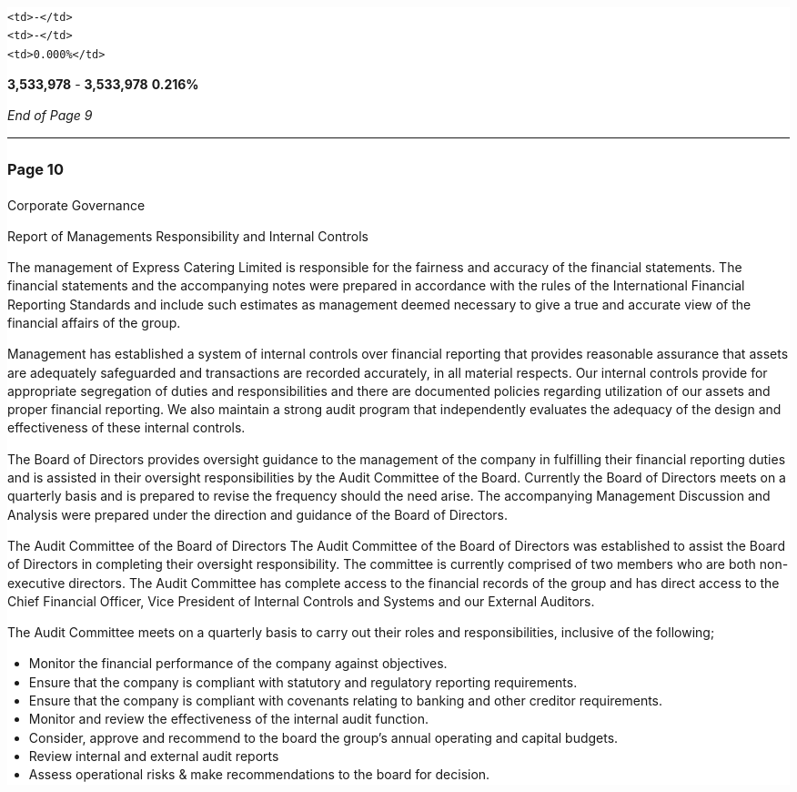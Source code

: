     <td>-</td>
    <td>-</td>
    <td>0.000%</td>
  </tr>
  <tr>
    <td colspan="2"><b>3,533,978</b></td>
    <td>-</td>
    <td><b>3,533,978</b></td>
    <td><b>0.216%</b></td>
  </tr>
</table>

*End of Page 9*

---

### Page 10

Corporate Governance

Report of Managements Responsibility and Internal Controls

The management of Express Catering Limited is responsible for the fairness and accuracy of the financial statements. The financial statements and the accompanying notes were prepared in accordance with the rules of the International Financial Reporting Standards and include such estimates as management deemed necessary to give a true and accurate view of the financial affairs of the group.

Management has established a system of internal controls over financial reporting that provides reasonable assurance that assets are adequately safeguarded and transactions are recorded accurately, in all material respects. Our internal controls provide for appropriate segregation of duties and responsibilities and there are documented policies regarding utilization of our assets and proper financial reporting. We also maintain a strong audit program that independently evaluates the adequacy of the design and effectiveness of these internal controls.

The Board of Directors provides oversight guidance to the management of the company in fulfilling their financial reporting duties and is assisted in their oversight responsibilities by the Audit Committee of the Board. Currently the Board of Directors meets on a quarterly basis and is prepared to revise the frequency should the need arise. The accompanying Management Discussion and Analysis were prepared under the direction and guidance of the Board of Directors.

The Audit Committee of the Board of Directors
The Audit Committee of the Board of Directors was established to assist the Board of Directors in completing their oversight responsibility. The committee is currently comprised of two members who are both non-executive directors. The Audit Committee has complete access to the financial records of the group and has direct access to the Chief Financial Officer, Vice President of Internal Controls and Systems and our External Auditors.

The Audit Committee meets on a quarterly basis to carry out their roles and responsibilities, inclusive of the following;

- Monitor the financial performance of the company against objectives.
- Ensure that the company is compliant with statutory and regulatory reporting requirements.
- Ensure that the company is compliant with covenants relating to banking and other creditor requirements.
- Monitor and review the effectiveness of the internal audit function.
- Consider, approve and recommend to the board the group’s annual operating and capital budgets.
- Review internal and external audit reports
- Assess operational risks & make recommendations to the board for decision.
